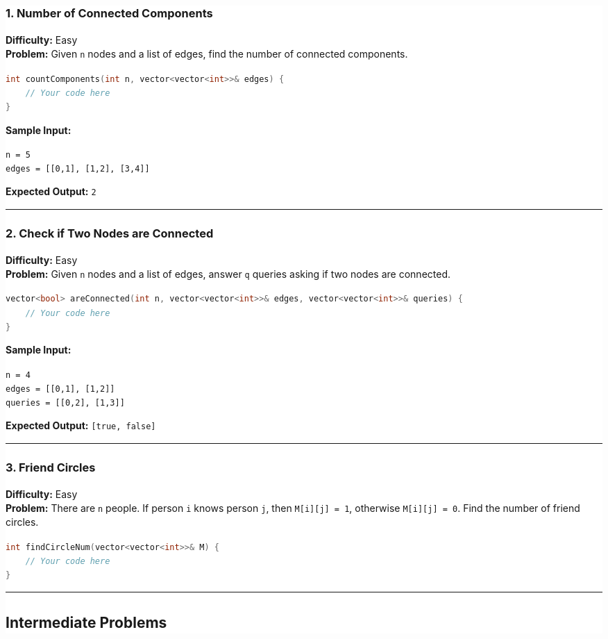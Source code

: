 ### 1. **Number of Connected Components**
**Difficulty:** Easy  
**Problem:** Given `n` nodes and a list of edges, find the number of connected components.

```cpp
int countComponents(int n, vector<vector<int>>& edges) {
    // Your code here
}
```

**Sample Input:**
```
n = 5
edges = [[0,1], [1,2], [3,4]]
```
**Expected Output:** `2`

---

### 2. **Check if Two Nodes are Connected**
**Difficulty:** Easy  
**Problem:** Given `n` nodes and a list of edges, answer `q` queries asking if two nodes are connected.

```cpp
vector<bool> areConnected(int n, vector<vector<int>>& edges, vector<vector<int>>& queries) {
    // Your code here
}
```

**Sample Input:**
```
n = 4
edges = [[0,1], [1,2]]
queries = [[0,2], [1,3]]
```
**Expected Output:** `[true, false]`

---

### 3. **Friend Circles**
**Difficulty:** Easy  
**Problem:** There are `n` people. If person `i` knows person `j`, then `M[i][j] = 1`, otherwise `M[i][j] = 0`. Find the number of friend circles.

```cpp
int findCircleNum(vector<vector<int>>& M) {
    // Your code here
}
```

---

## Intermediate Problems
